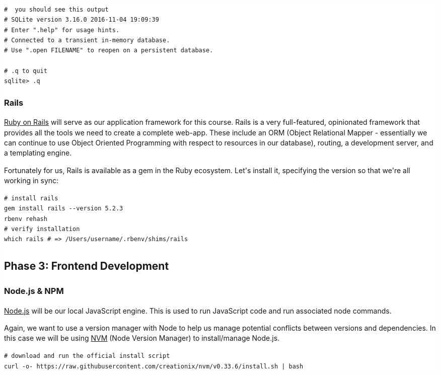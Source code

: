     #  you should see this output
    # SQLite version 3.16.0 2016-11-04 19:09:39
    # Enter ".help" for usage hints.
    # Connected to a transient in-memory database.
    # Use ".open FILENAME" to reopen on a persistent database.

    # .q to quit
    sqlite> .q

### Rails

[Ruby on Rails](http://rubyonrails.org/) will serve as our application framework for this course. Rails is a very full-featured, opinionated framework that provides all the tools we need to create a complete web-app. These include an ORM (Object Relational Mapper - essentially we can continue to use Object Oriented Programming with respect to resources in our database), routing, a development server, and a templating engine.

Fortunately for us, Rails is available as a gem in the Ruby ecosystem. Let's install it, specifying the version so that we're all working in sync:

    # install rails
    gem install rails --version 5.2.3
    rbenv rehash
    # verify installation
    which rails # => /Users/username/.rbenv/shims/rails

## Phase 3: Frontend Development

### Node.js & NPM

[Node.js](https://nodejs.org/en/) will be our local JavaScript engine. This is used to run JavaScript code and run associated node commands.

Again, we want to use a version manager with Node to help us manage potential conflicts between versions and dependencies. In this case we will be using [NVM](https://github.com/creationix/nvm) (Node Version Manager) to install/manage Node.js.

    # download and run the official install script
    curl -o- https://raw.githubusercontent.com/creationix/nvm/v0.33.6/install.sh | bash
